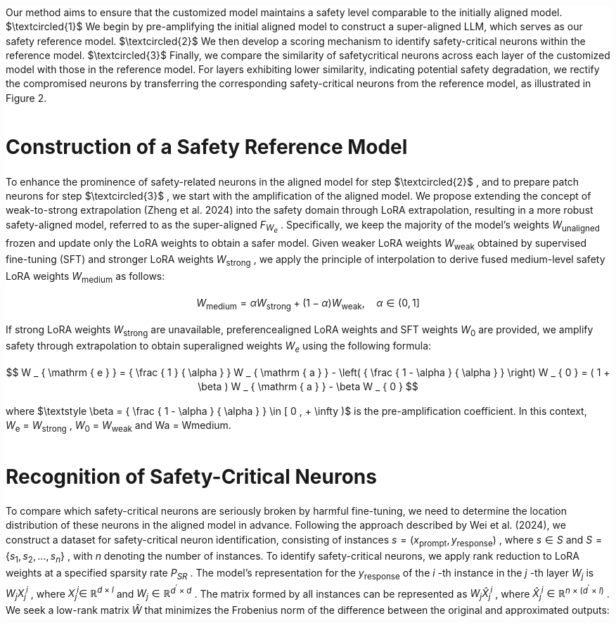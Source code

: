 Our method aims to ensure that the customized model maintains a safety level comparable to the initially aligned model. $\textcircled{1}$ We begin by pre-amplifying the initial aligned model to construct a super-aligned LLM, which serves as our safety reference model. $\textcircled{2}$ We then develop a scoring mechanism to identify safety-critical neurons within the reference model. $\textcircled{3}$ Finally, we compare the similarity of safetycritical neurons across each layer of the customized model with those in the reference model. For layers exhibiting lower similarity, indicating potential safety degradation, we rectify the compromised neurons by transferring the corresponding safety-critical neurons from the reference model, as illustrated in Figure 2.

# Construction of a Safety Reference Model

To enhance the prominence of safety-related neurons in the aligned model for step $\textcircled{2}$ , and to prepare patch neurons for step $\textcircled{3}$ , we start with the amplification of the aligned model. We propose extending the concept of weak-to-strong extrapolation (Zheng et al. 2024) into the safety domain through LoRA extrapolation, resulting in a more robust safety-aligned model, referred to as the super-aligned $F _ { W _ { e } }$ . Specifically, we keep the majority of the model’s weights $W _ { \mathrm { u n a l i g n e d } }$ frozen and update only the LoRA weights to obtain a safer model. Given weaker LoRA weights $W _ { \mathrm { w e a k } }$ obtained by supervised fine-tuning (SFT) and stronger LoRA weights $W _ { \mathrm { s t r o n g } }$ , we apply the principle of interpolation to derive fused medium-level safety LoRA weights $W _ { \mathrm { { m e d i u m } } }$ as follows:

$$
W _ { \mathrm { m e d i u m } } = \alpha W _ { \mathrm { s t r o n g } } + ( 1 - \alpha ) W _ { \mathrm { w e a k } } , \quad \alpha \in ( 0 , 1 ]
$$

If strong LoRA weights $W _ { \mathrm { s t r o n g } }$ are unavailable, preferencealigned LoRA weights and SFT weights $W _ { 0 }$ are provided, we amplify safety through extrapolation to obtain superaligned weights $W _ { e }$ using the following formula:

$$
W _ { \mathrm { e } } = { \frac { 1 } { \alpha } } W _ { \mathrm { a } } - \left( { \frac { 1 - \alpha } { \alpha } } \right) W _ { 0 } = ( 1 + \beta ) W _ { \mathrm { a } } - \beta W _ { 0 }
$$

where $\textstyle \beta = { \frac { 1 - \alpha } { \alpha } } \in [ 0 , + \infty )$ is the pre-amplification coefficient. In this context, $W _ { \mathrm { { e } } } ~ = ~ W _ { \mathrm { { s t r o n g } } }$ , $W _ { 0 } ~ = ~ W _ { \mathrm { w e a k } }$ and Wa = Wmedium.

# Recognition of Safety-Critical Neurons

To compare which safety-critical neurons are seriously broken by harmful fine-tuning, we need to determine the location distribution of these neurons in the aligned model in advance. Following the approach described by Wei et al. (2024), we construct a dataset for safety-critical neuron identification, consisting of instances $s = ( x _ { \mathrm { p r o m p t } } , y _ { \mathrm { r e s p o n s e } } )$ , where $s \in S$ and $S = \{ s _ { 1 } , s _ { 2 } , . . . , s _ { n } \}$ , with $n$ denoting the number of instances. To identify safety-critical neurons, we apply rank reduction to LoRA weights at a specified sparsity rate $P _ { S R }$ . The model’s representation for the $y _ { \mathrm { r e s p o n s e } }$ of the $i$ -th instance in the $j$ -th layer $W _ { j }$ is $W _ { j } X _ { j } ^ { i }$ , where $X _ { j } ^ { i } \in$ $\mathbb { R } ^ { d \times l }$ and $W _ { j } \in \mathbb { R } ^ { d ^ { \prime } \times d }$ . The matrix formed by all instances can be represented as $W _ { j } \hat { X } _ { j } ^ { i }$ , where $\hat { X } _ { j } ^ { i } \in \mathbb { R } ^ { n \times ( d ^ { ' } \times l ) }$ . We seek a low-rank matrix $\hat { W }$ that minimizes the Frobenius norm of the difference between the original and approximated outputs:
